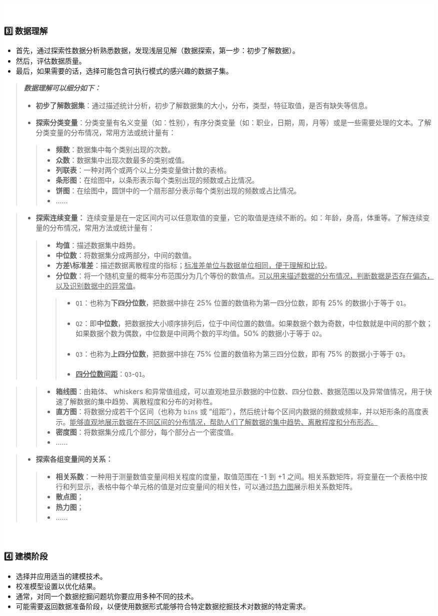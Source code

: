 <br>


### 3️⃣ 数据理解

- 首先，通过探索性数据分析熟悉数据，发现浅层见解（数据探索，第一步：初步了解数据）。
- 然后，评估数据质量。
- 最后，如果需要的话，选择可能包含可执行模式的感兴趣的数据子集。

> ***数据理解可以细分如下：***
> - **初步了解数据集**：通过描述统计分析，初步了解数据集的大小，分布，类型，特征取值，是否有缺失等信息。
> 
> - **探索分类变量**：分类变量有名义变量（如：性别），有序分类变量（如：职业，日期，周，月等）或是一些需要处理的文本。了解分类变量的分布情况，常用方法或统计量有：
>>  - **频数**：数据集中每个类别出现的次数。
>>  - **众数**：数据集中出现次数最多的类别或值。
>>  - **列联表**：一种对两个或两个以上分类变量做计数的表格。
>>  - **条形图**：在绘图中，以条形表示每个类别出现的频数或占比情况。
>>  - **饼图**：在绘图中，圆饼中的一个扇形部分表示每个类别出现的频数或占比情况。
>>  - ......


> - **探索连续变量：** 连续变量是在一定区间内可以任意取值的变量，它的取值是连续不断的。如：年龄，身高，体重等。了解连续变量的分布情况，常用方法或统计量有：
>> - **均值**：描述数据集中趋势。
>> - **中位数**：将数据集分成两部分，中间的数值。
>> - **方差\标准差**：描述数据离散程度的指标；<u>标准差单位与数据单位相同，便于理解和比较</u>。
>> - **分位数**：将一个随机变量的概率分布范围分为几个等份的数值点。<u>可以用来描述数据的分布情况，判断数据是否存在偏态，以及识别数据中的异常值</u>。
>>>  - `Q1`：也称为**下四分位数**，把数据中排在 25% 位置的数值称为第一四分位数，即有 25% 的数据小于等于 `Q1`。<br><br>
>>>  - `Q2`：即**中位数**，把数据按大小顺序排列后，位于中间位置的数值。如果数据个数为奇数，中位数就是中间的那个数；如果数据个数为偶数，中位数是中间两个数的平均值。50% 的数据小于等于 `Q2`。<br><br>
>>>  - `Q3`：也称为**上四分位数**，把数据中排在 75% 位置的数值称为第三四分位数，即有 75% 的数据小于等于 `Q3`。<br><br>
>>>  - <u>**四分位数间距**</u>：`Q3`-`Q1`。


>> - **箱线图**：由箱体、 whiskers 和异常值组成，可以直观地显示数据的中位数、四分位数、数据范围以及异常值情况，用于快速了解数据的集中趋势、离散程度和分布的对称性。
>> - **直方图**：将数据分成若干个区间（也称为 `bins` 或 “组距”），然后统计每个区间内数据的频数或频率，并以矩形条的高度表示。<u>能够直观地展示数据在不同区间的分布情况，帮助人们了解数据的集中趋势、离散程度和分布形态。</u>
>> - **密度图**：将数据集分成几个部分，每个部分占一个密度值。
>> - ......

> - **探索各组变量间的关系：**
>> - **相关系数**：一种用于测量数值变量间相关程度的度量，取值范围在 -1 到 +1 之间。相关系数矩阵，将变量在一个表格中按行和列显示，表格中每个单元格的值是对应变量间的相关性，可以通过<u>热力图</u>展示相关系数矩阵。
>> - **散点图**；
>> - **热力图**；
>> - ......




<br>

### 4️⃣ 建模阶段

- 选择并应用适当的建模技术。
- 校准模型设置以优化结果。
- 通常，对同一个数据挖掘问题坑你要应用多种不同的技术。
- 可能需要返回数据准备阶段，以便使用数据形式能够符合特定数据挖掘技术对数据的特定需求。
